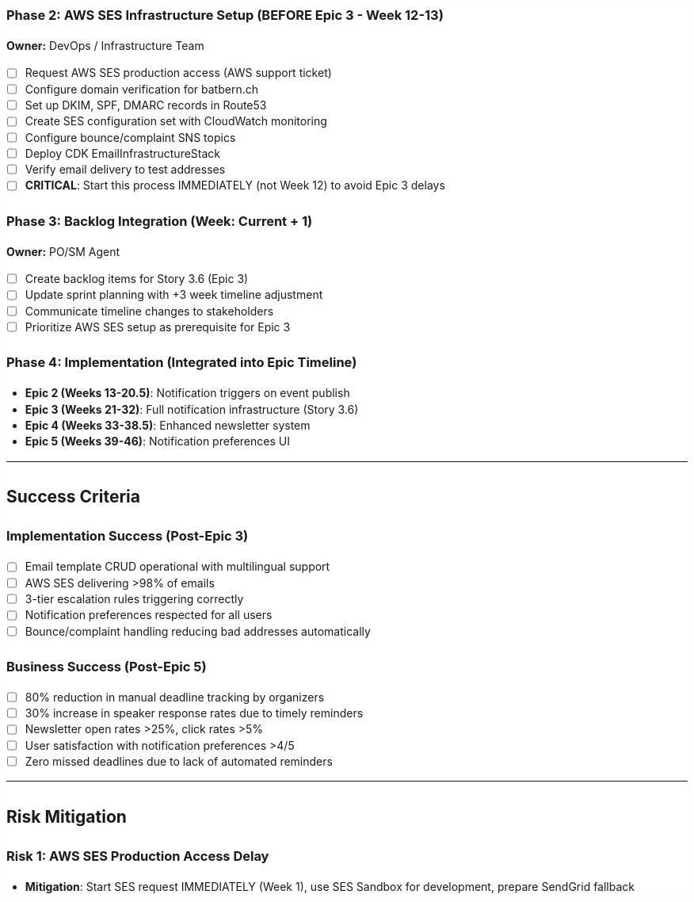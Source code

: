 ### Phase 2: AWS SES Infrastructure Setup (BEFORE Epic 3 - Week 12-13)
**Owner:** DevOps / Infrastructure Team
- [ ] Request AWS SES production access (AWS support ticket)
- [ ] Configure domain verification for batbern.ch
- [ ] Set up DKIM, SPF, DMARC records in Route53
- [ ] Create SES configuration set with CloudWatch monitoring
- [ ] Configure bounce/complaint SNS topics
- [ ] Deploy CDK EmailInfrastructureStack
- [ ] Verify email delivery to test addresses
- [ ] **CRITICAL**: Start this process IMMEDIATELY (not Week 12) to avoid Epic 3 delays

### Phase 3: Backlog Integration (Week: Current + 1)
**Owner:** PO/SM Agent
- [ ] Create backlog items for Story 3.6 (Epic 3)
- [ ] Update sprint planning with +3 week timeline adjustment
- [ ] Communicate timeline changes to stakeholders
- [ ] Prioritize AWS SES setup as prerequisite for Epic 3

### Phase 4: Implementation (Integrated into Epic Timeline)
- **Epic 2 (Weeks 13-20.5)**: Notification triggers on event publish
- **Epic 3 (Weeks 21-32)**: Full notification infrastructure (Story 3.6)
- **Epic 4 (Weeks 33-38.5)**: Enhanced newsletter system
- **Epic 5 (Weeks 39-46)**: Notification preferences UI

---

## Success Criteria

### Implementation Success (Post-Epic 3)
- [ ] Email template CRUD operational with multilingual support
- [ ] AWS SES delivering >98% of emails
- [ ] 3-tier escalation rules triggering correctly
- [ ] Notification preferences respected for all users
- [ ] Bounce/complaint handling reducing bad addresses automatically

### Business Success (Post-Epic 5)
- [ ] 80% reduction in manual deadline tracking by organizers
- [ ] 30% increase in speaker response rates due to timely reminders
- [ ] Newsletter open rates >25%, click rates >5%
- [ ] User satisfaction with notification preferences >4/5
- [ ] Zero missed deadlines due to lack of automated reminders

---

## Risk Mitigation

### Risk 1: AWS SES Production Access Delay
- **Mitigation**: Start SES request IMMEDIATELY (Week 1), use SES Sandbox for development, prepare SendGrid fallback
